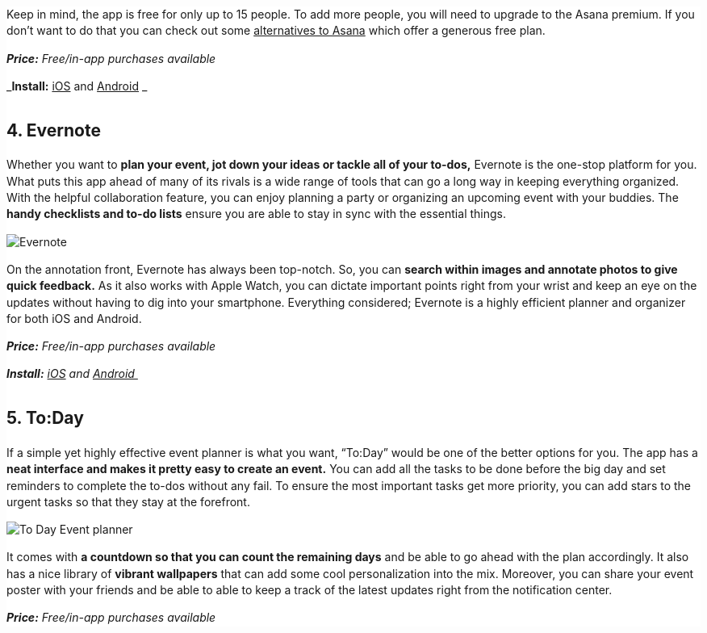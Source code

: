 Keep in mind, the app is free for only up to 15 people. To add more people, you will need to upgrade to the Asana premium. If you don’t want to do that you can check out some [alternatives to Asana](https://beebom.com/best-asana-alternatives/) which offer a generous free plan.

  
  

  

_**Price:** Free/in-app purchases available_  

_**Install:** [iOS](https://apps.apple.com/us/app/asana-organize-tasks-work/id489969512) and [Android](https://play.google.com/store/apps/details?id=com.asana.app&hl=en_IN) _  

4\. Evernote
------------

  

Whether you want to **plan your event, jot down your ideas or tackle all of your to-dos,** Evernote is the one-stop platform for you. What puts this app ahead of many of its rivals is a wide range of tools that can go a long way in keeping everything organized. With the helpful collaboration feature, you can enjoy planning a party or organizing an upcoming event with your buddies. The **handy checklists and to-do lists** ensure you are able to stay in sync with the essential things.  

![Evernote](https://beebom.com/wp-content/uploads/2019/12/Evernote.jpg)

On the annotation front, Evernote has always been top-notch. So, you can **search within images and annotate photos to give quick feedback.** As it also works with Apple Watch, you can dictate important points right from your wrist and keep an eye on the updates without having to dig into your smartphone. Everything considered; Evernote is a highly efficient planner and organizer for both iOS and Android.  

_**Price:** Free/in-app purchases available_  

_**Install:** [iOS](https://apps.apple.com/in/app/evernote/id281796108) and [Android ](https://play.google.com/store/apps/details?id=com.evernote&hl=en)_  

5\. To:Day
----------

  

If a simple yet highly effective event planner is what you want, “To:Day” would be one of the better options for you. The app has a **neat interface and makes it pretty easy to create an event.** You can add all the tasks to be done before the big day and set reminders to complete the to-dos without any fail. To ensure the most important tasks get more priority, you can add stars to the urgent tasks so that they stay at the forefront.  

![To Day Event planner](https://beebom.com/wp-content/uploads/2019/12/To-Day-Event-planner.jpg)

  
  

  

It comes with **a countdown so that you can count the remaining days** and be able to go ahead with the plan accordingly. It also has a nice library of **vibrant wallpapers** that can add some cool personalization into the mix. Moreover, you can share your event poster with your friends and be able to able to keep a track of the latest updates right from the notification center.  

_**Price:** Free/in-app purchases available_  
